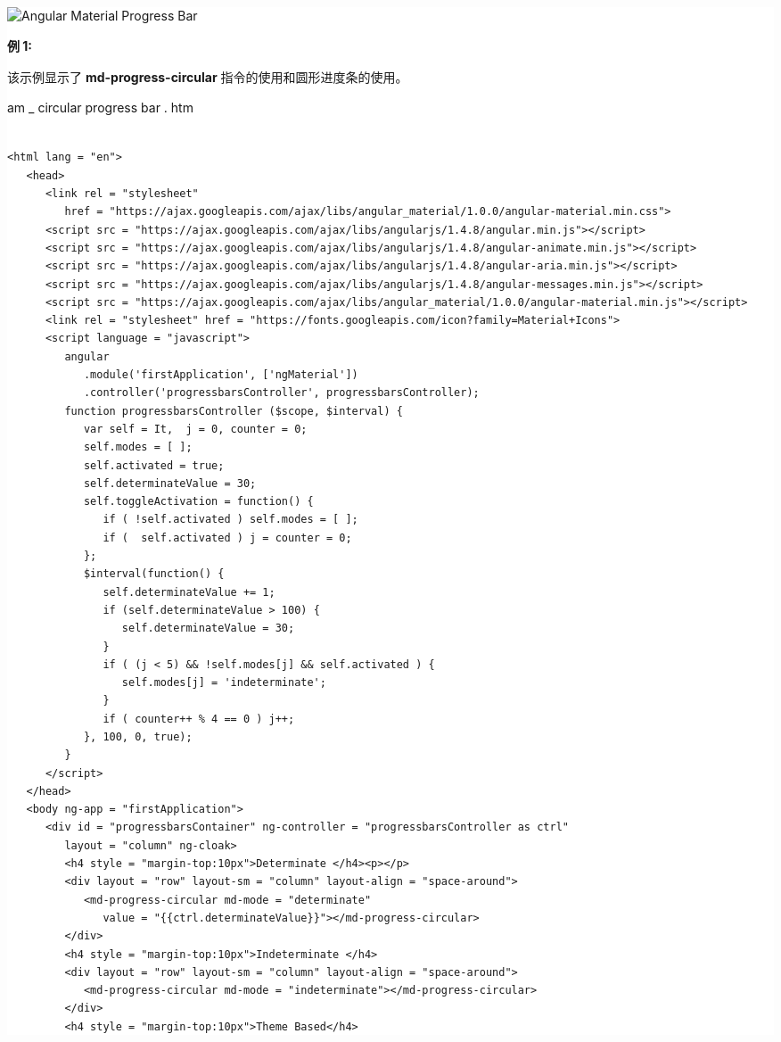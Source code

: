 ![Angular Material Progress Bar](../Images/8f7cf97511e9b104f88c8896f45e361d.png)

**例 1:**

该示例显示了 **md-progress-circular** 指令的使用和圆形进度条的使用。

am _ circular progress bar . htm

```

<html lang = "en">
   <head>
      <link rel = "stylesheet"
         href = "https://ajax.googleapis.com/ajax/libs/angular_material/1.0.0/angular-material.min.css">
      <script src = "https://ajax.googleapis.com/ajax/libs/angularjs/1.4.8/angular.min.js"></script>
      <script src = "https://ajax.googleapis.com/ajax/libs/angularjs/1.4.8/angular-animate.min.js"></script>
      <script src = "https://ajax.googleapis.com/ajax/libs/angularjs/1.4.8/angular-aria.min.js"></script>
      <script src = "https://ajax.googleapis.com/ajax/libs/angularjs/1.4.8/angular-messages.min.js"></script>
      <script src = "https://ajax.googleapis.com/ajax/libs/angular_material/1.0.0/angular-material.min.js"></script>
      <link rel = "stylesheet" href = "https://fonts.googleapis.com/icon?family=Material+Icons">
      <script language = "javascript">
         angular
            .module('firstApplication', ['ngMaterial'])
            .controller('progressbarsController', progressbarsController);
         function progressbarsController ($scope, $interval) {
            var self = It,  j = 0, counter = 0;
            self.modes = [ ];
            self.activated = true;
            self.determinateValue = 30;
            self.toggleActivation = function() {
               if ( !self.activated ) self.modes = [ ];
               if (  self.activated ) j = counter = 0;
            };
            $interval(function() {
               self.determinateValue += 1;
               if (self.determinateValue > 100) {
                  self.determinateValue = 30;
               }
               if ( (j < 5) && !self.modes[j] && self.activated ) {
                  self.modes[j] = 'indeterminate';
               }
               if ( counter++ % 4 == 0 ) j++;
            }, 100, 0, true);
         }
      </script>      
   </head>
   <body ng-app = "firstApplication"> 
      <div id = "progressbarsContainer" ng-controller = "progressbarsController as ctrl"
         layout = "column" ng-cloak>
         <h4 style = "margin-top:10px">Determinate </h4><p></p>
         <div layout = "row" layout-sm = "column" layout-align = "space-around">
            <md-progress-circular md-mode = "determinate"
               value = "{{ctrl.determinateValue}}"></md-progress-circular>
         </div>
         <h4 style = "margin-top:10px">Indeterminate </h4>
         <div layout = "row" layout-sm = "column" layout-align = "space-around">
            <md-progress-circular md-mode = "indeterminate"></md-progress-circular>
         </div>
         <h4 style = "margin-top:10px">Theme Based</h4>
```